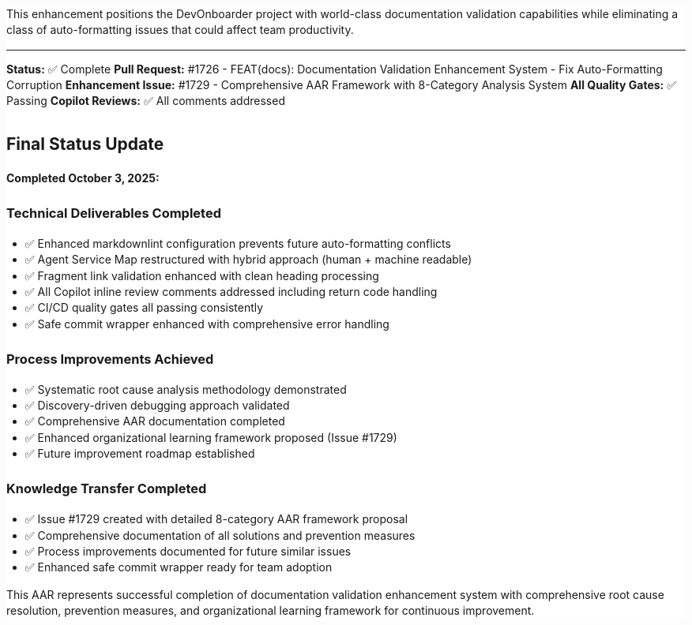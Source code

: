 This enhancement positions the DevOnboarder project with world-class documentation validation capabilities while eliminating a class of auto-formatting issues that could affect team productivity.

---

**Status:** ✅ Complete
**Pull Request:** #1726 - FEAT(docs): Documentation Validation Enhancement System - Fix Auto-Formatting Corruption
**Enhancement Issue:** #1729 - Comprehensive AAR Framework with 8-Category Analysis System
**All Quality Gates:** ✅ Passing
**Copilot Reviews:** ✅ All comments addressed

## Final Status Update

**Completed October 3, 2025:**

### Technical Deliverables Completed

- ✅ Enhanced markdownlint configuration prevents future auto-formatting conflicts
- ✅ Agent Service Map restructured with hybrid approach (human + machine readable)
- ✅ Fragment link validation enhanced with clean heading processing
- ✅ All Copilot inline review comments addressed including return code handling
- ✅ CI/CD quality gates all passing consistently
- ✅ Safe commit wrapper enhanced with comprehensive error handling

### Process Improvements Achieved

- ✅ Systematic root cause analysis methodology demonstrated
- ✅ Discovery-driven debugging approach validated
- ✅ Comprehensive AAR documentation completed
- ✅ Enhanced organizational learning framework proposed (Issue #1729)
- ✅ Future improvement roadmap established

### Knowledge Transfer Completed

- ✅ Issue #1729 created with detailed 8-category AAR framework proposal
- ✅ Comprehensive documentation of all solutions and prevention measures
- ✅ Process improvements documented for future similar issues
- ✅ Enhanced safe commit wrapper ready for team adoption

This AAR represents successful completion of documentation validation enhancement system with comprehensive root cause resolution, prevention measures, and organizational learning framework for continuous improvement.
